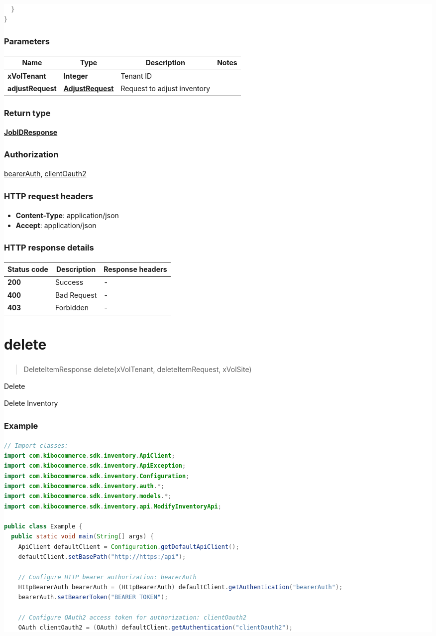 ```java
  }
}
```

### Parameters

| Name | Type | Description  | Notes |
|------------- | ------------- | ------------- | -------------|
| **xVolTenant** | **Integer**| Tenant ID | |
| **adjustRequest** | [**AdjustRequest**](AdjustRequest.md)| Request to adjust inventory | |

### Return type

[**JobIDResponse**](JobIDResponse.md)

### Authorization

[bearerAuth](../README.md#bearerAuth), [clientOauth2](../README.md#clientOauth2)

### HTTP request headers

 - **Content-Type**: application/json
 - **Accept**: application/json

### HTTP response details
| Status code | Description | Response headers |
|-------------|-------------|------------------|
| **200** | Success |  -  |
| **400** | Bad Request |  -  |
| **403** | Forbidden |  -  |

<a name="delete"></a>
# **delete**
> DeleteItemResponse delete(xVolTenant, deleteItemRequest, xVolSite)

Delete

Delete Inventory

### Example
```java
// Import classes:
import com.kibocommerce.sdk.inventory.ApiClient;
import com.kibocommerce.sdk.inventory.ApiException;
import com.kibocommerce.sdk.inventory.Configuration;
import com.kibocommerce.sdk.inventory.auth.*;
import com.kibocommerce.sdk.inventory.models.*;
import com.kibocommerce.sdk.inventory.api.ModifyInventoryApi;

public class Example {
  public static void main(String[] args) {
    ApiClient defaultClient = Configuration.getDefaultApiClient();
    defaultClient.setBasePath("http://https:/api");
    
    // Configure HTTP bearer authorization: bearerAuth
    HttpBearerAuth bearerAuth = (HttpBearerAuth) defaultClient.getAuthentication("bearerAuth");
    bearerAuth.setBearerToken("BEARER TOKEN");

    // Configure OAuth2 access token for authorization: clientOauth2
    OAuth clientOauth2 = (OAuth) defaultClient.getAuthentication("clientOauth2");
```